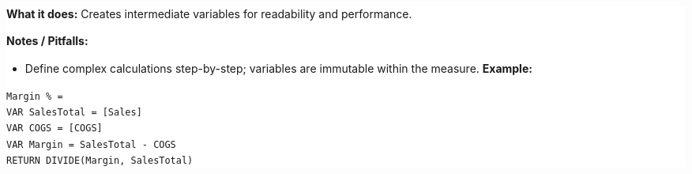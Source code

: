 **What it does:** Creates intermediate variables for readability and performance.

**Notes / Pitfalls:**
- Define complex calculations step-by-step; variables are immutable within the measure.
**Example:**
```DAX
Margin % = 
VAR SalesTotal = [Sales]
VAR COGS = [COGS]
VAR Margin = SalesTotal - COGS
RETURN DIVIDE(Margin, SalesTotal)
```
